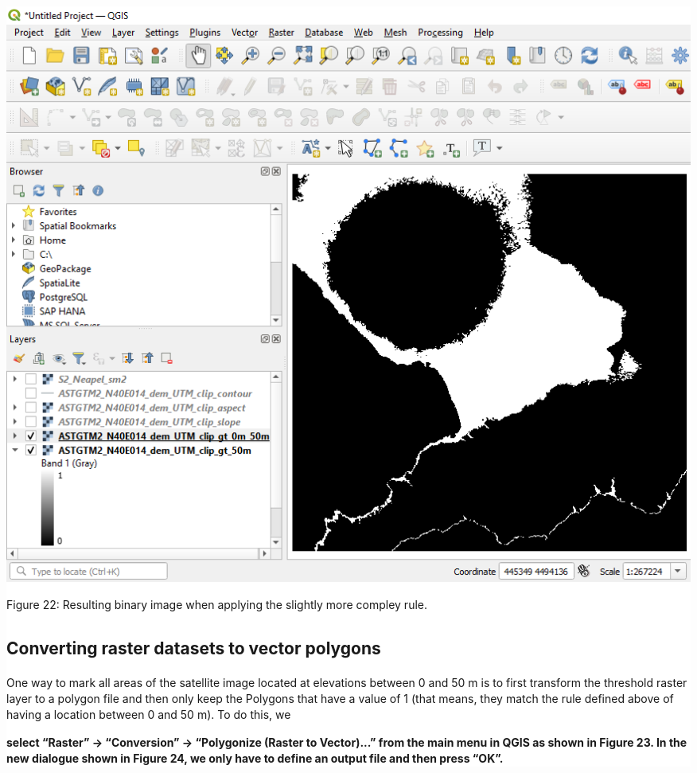   ![Figure 22: Resulting binary image when applying the slightly more compley rule.](assets/07-elevation-22.png)
  <figcaption>Figure 22: Resulting binary image when applying the slightly more compley rule.</figcaption>
</figure>

## Converting raster datasets to vector polygons
One way to mark all areas of the satellite image located at elevations between 0 and 50 m is to first transform the threshold raster layer to a polygon file and then only keep the Polygons that have a value of 1 (that means, they match the rule defined above of having a location between 0 and 50 m). To do this, we

**select “Raster” -> “Conversion” -> “Polygonize (Raster to Vector)...” from the main menu in QGIS as shown in Figure 23. In the new dialogue shown in Figure 24, we only have to define an output file and then press “OK”.**
